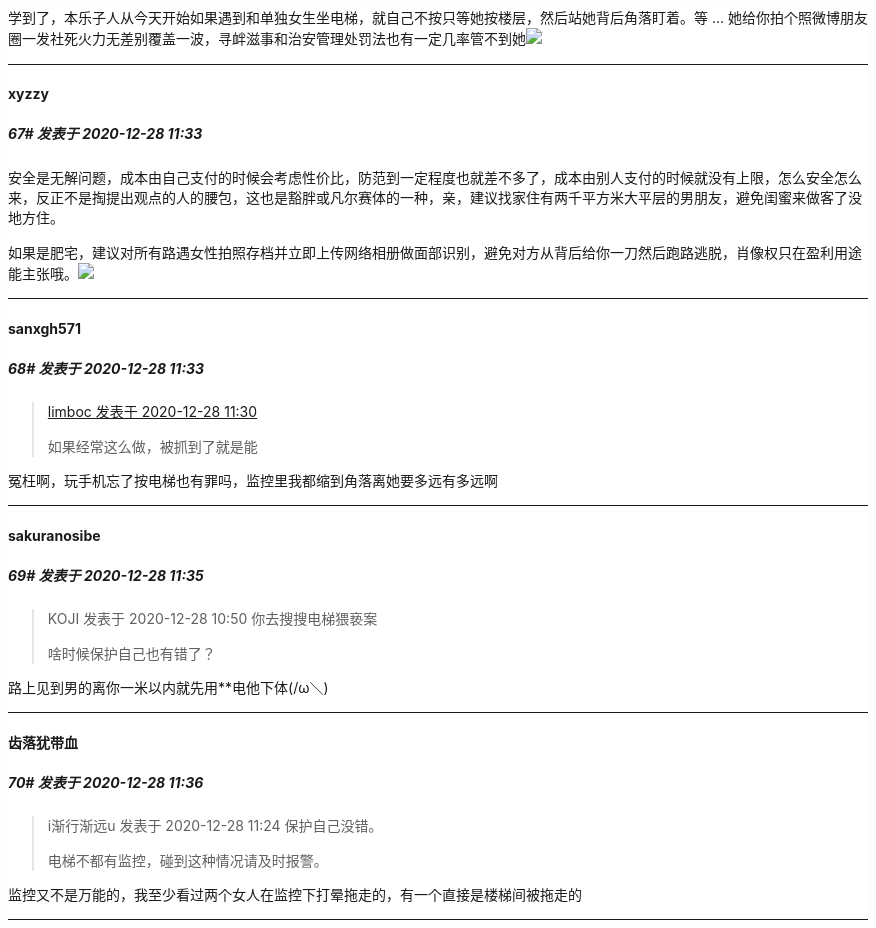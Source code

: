 学到了，本乐子人从今天开始如果遇到和单独女生坐电梯，就自己不按只等她按楼层，然后站她背后角落盯着。等 ...</blockquote>
她给你拍个照微博朋友圈一发社死火力无差别覆盖一波，寻衅滋事和治安管理处罚法也有一定几率管不到她<img src="https://static.saraba1st.com/image/smiley/face2017/067.png" referrerpolicy="no-referrer">


-----

####  xyzzy  
##### 67#       发表于 2020-12-28 11:33


安全是无解问题，成本由自己支付的时候会考虑性价比，防范到一定程度也就差不多了，成本由别人支付的时候就没有上限，怎么安全怎么来，反正不是掏提出观点的人的腰包，这也是豁胖或凡尔赛体的一种，亲，建议找家住有两千平方米大平层的男朋友，避免闺蜜来做客了没地方住。

如果是肥宅，建议对所有路遇女性拍照存档并立即上传网络相册做面部识别，避免对方从背后给你一刀然后跑路逃脱，肖像权只在盈利用途能主张哦。<img src="https://static.saraba1st.com/image/smiley/face2017/034.png" referrerpolicy="no-referrer">


-----

####  sanxgh571  
##### 68#       发表于 2020-12-28 11:33


<blockquote><a href="httphttps://bbs.saraba1st.com/2b/forum.php?mod=redirect&amp;goto=findpost&amp;pid=49866202&amp;ptid=1979950" target="_blank">limboc 发表于 2020-12-28 11:30</a>

如果经常这么做，被抓到了就是能</blockquote>
冤枉啊，玩手机忘了按电梯也有罪吗，监控里我都缩到角落离她要多远有多远啊


-----

####  sakuranosibe  
##### 69#       发表于 2020-12-28 11:35


<blockquote>KOJI 发表于 2020-12-28 10:50
你去搜搜电梯猥亵案  


啥时候保护自己也有错了？
</blockquote>
路上见到男的离你一米以内就先用**电他下体(/ω＼)


-----

####  齿落犹带血  
##### 70#       发表于 2020-12-28 11:36


<blockquote>i渐行渐远u 发表于 2020-12-28 11:24
保护自己没错。


电梯不都有监控，碰到这种情况请及时报警。</blockquote>
监控又不是万能的，我至少看过两个女人在监控下打晕拖走的，有一个直接是楼梯间被拖走的


-----
